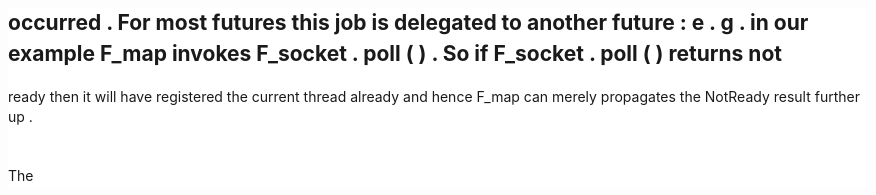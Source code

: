 occurred
.
For
most
futures
this
job
is
delegated
to
another
future
:
e
.
g
.
in
our
example
F_map
invokes
F_socket
.
poll
(
)
.
So
if
F_socket
.
poll
(
)
returns
not
-
ready
then
it
will
have
registered
the
current
thread
already
and
hence
F_map
can
merely
propagates
the
NotReady
result
further
up
.
#
#
#
The